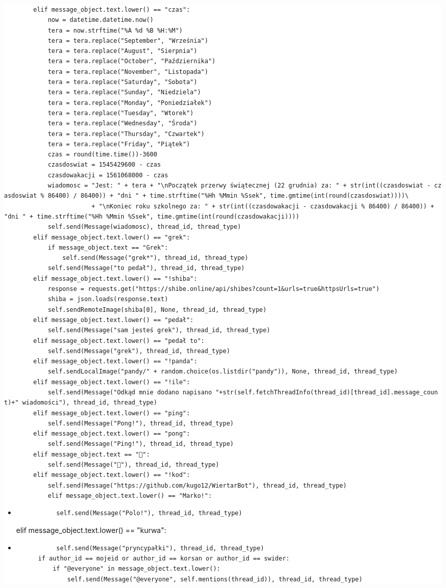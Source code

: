             elif message_object.text.lower() == "czas":
                now = datetime.datetime.now()
                tera = now.strftime("%A %d %B %H:%M")
                tera = tera.replace("September", "Września")
                tera = tera.replace("August", "Sierpnia")
                tera = tera.replace("October", "Października")
                tera = tera.replace("November", "Listopada")
                tera = tera.replace("Saturday", "Sobota")
                tera = tera.replace("Sunday", "Niedziela")
                tera = tera.replace("Monday", "Poniedziałek")
                tera = tera.replace("Tuesday", "Wtorek")
                tera = tera.replace("Wednesday", "Środa")
                tera = tera.replace("Thursday", "Czwartek")
                tera = tera.replace("Friday", "Piątek")
                czas = round(time.time())-3600
                czasdoswiat = 1545429600 - czas
                czasdowakacji = 1561068000 - czas
                wiadomosc = "Jest: " + tera + "\nPoczątek przerwy świątecznej (22 grudnia) za: " + str(int((czasdoswiat - czasdoswiat % 86400) / 86400)) + "dni " + time.strftime("%Hh %Mmin %Ssek", time.gmtime(int(round(czasdoswiat))))\
                            + "\nKoniec roku szkolnego za: " + str(int((czasdowakacji - czasdowakacji % 86400) / 86400)) + "dni " + time.strftime("%Hh %Mmin %Ssek", time.gmtime(int(round(czasdowakacji))))
                self.send(Message(wiadomosc), thread_id, thread_type)
            elif message_object.text.lower() == "grek":
                if message_object.text == "Grek":
                    self.send(Message("grek*"), thread_id, thread_type)
                self.send(Message("to pedał"), thread_id, thread_type)
            elif message_object.text.lower() == "!shiba":
                response = requests.get("https://shibe.online/api/shibes?count=1&urls=true&httpsUrls=true")
                shiba = json.loads(response.text)
                self.sendRemoteImage(shiba[0], None, thread_id, thread_type)
            elif message_object.text.lower() == "pedał":
                self.send(Message("sam jesteś grek"), thread_id, thread_type)
            elif message_object.text.lower() == "pedał to":
                self.send(Message("grek"), thread_id, thread_type)
            elif message_object.text.lower() == "!panda":
                self.sendLocalImage("pandy/" + random.choice(os.listdir("pandy")), None, thread_id, thread_type)
            elif message_object.text.lower() == "!ile":
                self.send(Message("Odkąd mnie dodano napisano "+str(self.fetchThreadInfo(thread_id)[thread_id].message_count)+" wiadomości"), thread_id, thread_type)
            elif message_object.text.lower() == "ping":
                self.send(Message("Pong!"), thread_id, thread_type)
            elif message_object.text.lower() == "pong":
                self.send(Message("Ping!"), thread_id, thread_type)
            elif message_object.text == "🤔":
                self.send(Message("🤔"), thread_id, thread_type)
            elif message_object.text.lower() == "!kod":
                self.send(Message("https://github.com/kugo12/WiertarBot"), thread_id, thread_type)
                elif message_object.text.lower() == "Marko!":
+                self.send(Message("Polo!"), thread_id, thread_type)
  elif message_object.text.lower() == "kurwa":
+                self.send(Message("pryncypałki"), thread_id, thread_type)
            if author_id == mojeid or author_id == korsan or author_id == swider:
                if "@everyone" in message_object.text.lower():
                    self.send(Message("@everyone", self.mentions(thread_id)), thread_id, thread_type)
